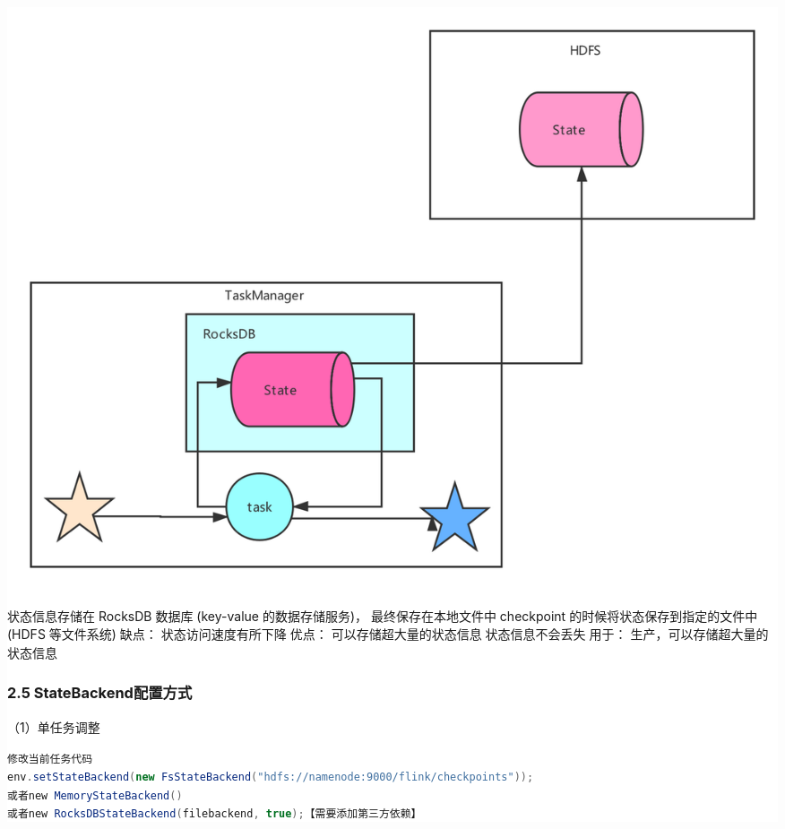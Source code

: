 ![RocksDBStateBackend](flink高级.assets/RocksDBStateBackend-1574599431048.png)

状态信息存储在 RocksDB 数据库 (key-value 的数据存储服务)， 最终保存在本地文件中
checkpoint 的时候将状态保存到指定的文件中 (HDFS 等文件系统)
缺点：
	状态访问速度有所下降
优点：
	可以存储超大量的状态信息
	状态信息不会丢失
用于： 生产，可以存储超大量的状态信息

### 2.5 StateBackend配置方式

（1）单任务调整

```java
修改当前任务代码
env.setStateBackend(new FsStateBackend("hdfs://namenode:9000/flink/checkpoints"));
或者new MemoryStateBackend()
或者new RocksDBStateBackend(filebackend, true);【需要添加第三方依赖】

```
